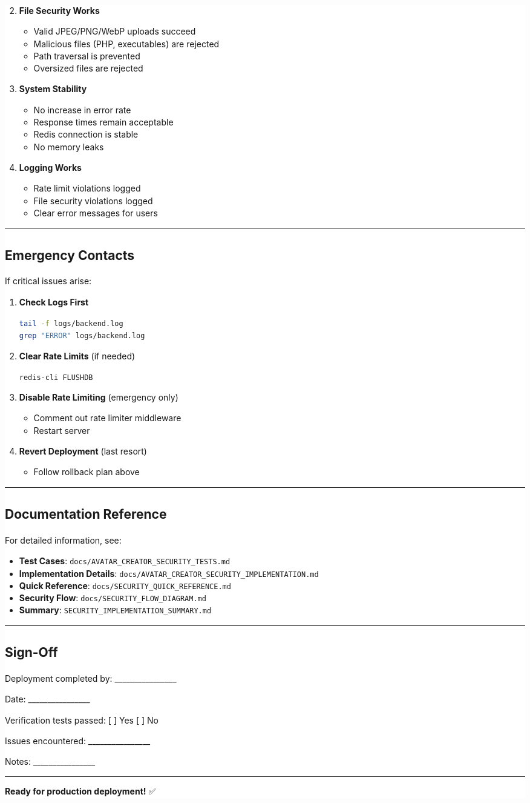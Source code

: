 2. **File Security Works**
   - Valid JPEG/PNG/WebP uploads succeed
   - Malicious files (PHP, executables) are rejected
   - Path traversal is prevented
   - Oversized files are rejected

3. **System Stability**
   - No increase in error rate
   - Response times remain acceptable
   - Redis connection is stable
   - No memory leaks

4. **Logging Works**
   - Rate limit violations logged
   - File security violations logged
   - Clear error messages for users

---

## Emergency Contacts

If critical issues arise:

1. **Check Logs First**
   ```bash
   tail -f logs/backend.log
   grep "ERROR" logs/backend.log
   ```

2. **Clear Rate Limits** (if needed)
   ```bash
   redis-cli FLUSHDB
   ```

3. **Disable Rate Limiting** (emergency only)
   - Comment out rate limiter middleware
   - Restart server

4. **Revert Deployment** (last resort)
   - Follow rollback plan above

---

## Documentation Reference

For detailed information, see:

- **Test Cases**: `docs/AVATAR_CREATOR_SECURITY_TESTS.md`
- **Implementation Details**: `docs/AVATAR_CREATOR_SECURITY_IMPLEMENTATION.md`
- **Quick Reference**: `docs/SECURITY_QUICK_REFERENCE.md`
- **Security Flow**: `docs/SECURITY_FLOW_DIAGRAM.md`
- **Summary**: `SECURITY_IMPLEMENTATION_SUMMARY.md`

---

## Sign-Off

Deployment completed by: ________________

Date: ________________

Verification tests passed: [ ] Yes [ ] No

Issues encountered: ________________

Notes: ________________

---

**Ready for production deployment!** ✅
